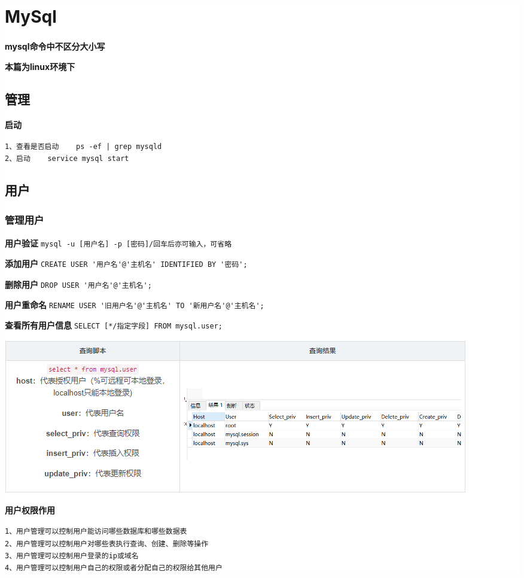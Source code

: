 # MySql

**mysql命令中不区分大小写**

**本篇为linux环境下**

## 管理

**启动**

```
1、查看是否启动	ps -ef | grep mysqld
2、启动	service mysql start
```



## 用户

### 管理用户

**用户验证**	`mysql -u [用户名] -p [密码]/回车后亦可输入，可省略`

**添加用户**	`CREATE USER '用户名'@'主机名' IDENTIFIED BY '密码';`

**删除用户**	`DROP USER '用户名'@'主机名';`

**用户重命名**	`RENAME USER '旧用户名'@'主机名' TO '新用户名'@'主机名';`

**查看所有用户信息**	`SELECT [*/指定字段] FROM mysql.user; `

![](../../pic/mysql/mysql_user.png)

**用户权限作用**

```
1、用户管理可以控制用户能访问哪些数据库和哪些数据表
2、用户管理可以控制用户对哪些表执行查询、创建、删除等操作
3、用户管理可以控制用户登录的ip或域名
4、用户管理可以控制用户自己的权限或者分配自己的权限给其他用户
```

